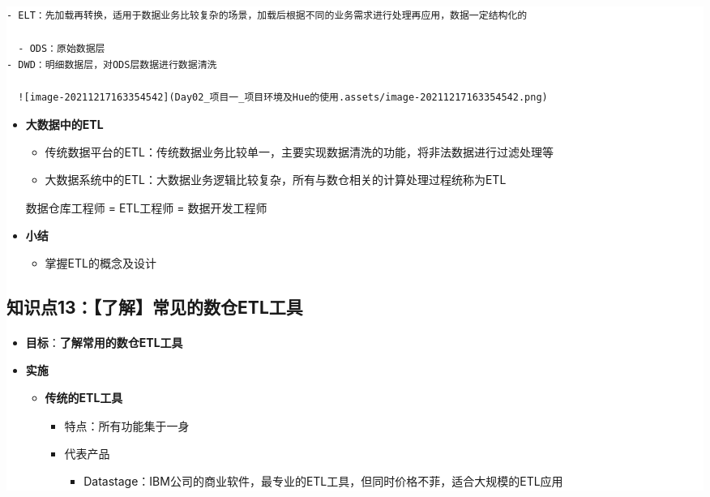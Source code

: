       

    - ELT：先加载再转换，适用于数据业务比较复杂的场景，加载后根据不同的业务需求进行处理再应用，数据一定结构化的

      - ODS：原始数据层
    - DWD：明细数据层，对ODS层数据进行数据清洗
      
      ![image-20211217163354542](Day02_项目一_项目环境及Hue的使用.assets/image-20211217163354542.png)
      
      

  - **大数据中的ETL**

    - 传统数据平台的ETL：传统数据业务比较单一，主要实现数据清洗的功能，将非法数据进行过滤处理等

    - 大数据系统中的ETL：大数据业务逻辑比较复杂，所有与数仓相关的计算处理过程统称为ETL

      ```
    数据仓库工程师 = ETL工程师 = 数据开发工程师
      ```

- **小结**

  - 掌握ETL的概念及设计



## 知识点13：【了解】常见的数仓ETL工具

- **目标**：**了解常用的数仓ETL工具**

- **实施**

  - **传统的ETL工具**

    - 特点：所有功能集于一身

    - 代表产品

      - Datastage：IBM公司的商业软件，最专业的ETL工具，但同时价格不菲，适合大规模的ETL应用
